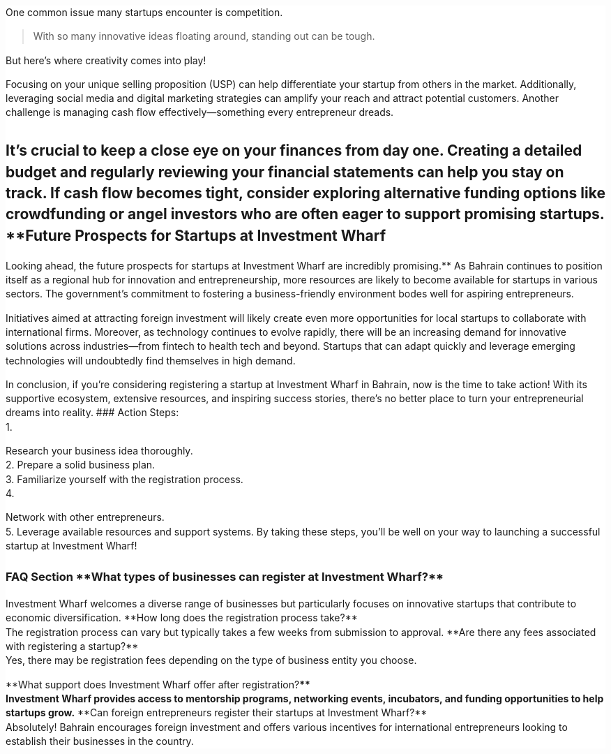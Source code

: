 One common issue many startups encounter is competition.
> With so many innovative ideas floating around, standing out can be tough.

But here’s where creativity comes into play!   
  
Focusing on your unique selling proposition (USP) can help differentiate your startup from others in the market. Additionally, leveraging social media and digital marketing strategies can amplify your reach and attract potential customers. Another challenge is managing cash flow effectively—something every entrepreneur dreads.   
  
It’s crucial to keep a close eye on your finances from day one. Creating a detailed budget and regularly reviewing your financial statements can help you stay on track. If cash flow becomes tight, consider exploring alternative funding options like crowdfunding or angel investors who are often eager to support promising startups. **Future Prospects for Startups at Investment Wharf
-------------------------------------------------

  
Looking ahead, the future prospects for startups at Investment Wharf are incredibly promising.** As Bahrain continues to position itself as a regional hub for innovation and entrepreneurship, more resources are likely to become available for startups in various sectors. The government’s commitment to fostering a business-friendly environment bodes well for aspiring entrepreneurs.   
  
Initiatives aimed at attracting foreign investment will likely create even more opportunities for local startups to collaborate with international firms. Moreover, as technology continues to evolve rapidly, there will be an increasing demand for innovative solutions across industries—from fintech to health tech and beyond. Startups that can adapt quickly and leverage emerging technologies will undoubtedly find themselves in high demand.   
  
In conclusion, if you’re considering registering a startup at Investment Wharf in Bahrain, now is the time to take action! With its supportive ecosystem, extensive resources, and inspiring success stories, there’s no better place to turn your entrepreneurial dreams into reality. ### Action Steps:  
1.   
  
Research your business idea thoroughly.  
2. Prepare a solid business plan.  
3. Familiarize yourself with the registration process.  
4.   
  
Network with other entrepreneurs.  
5. Leverage available resources and support systems. By taking these steps, you’ll be well on your way to launching a successful startup at Investment Wharf!   
  
### FAQ Section \*\*What types of businesses can register at Investment Wharf?\*\*  
Investment Wharf welcomes a diverse range of businesses but particularly focuses on innovative startups that contribute to economic diversification. \*\*How long does the registration process take?\*\*  
The registration process can vary but typically takes a few weeks from submission to approval. \*\*Are there any fees associated with registering a startup?\*\*  
Yes, there may be registration fees depending on the type of business entity you choose.   
  
\*\*What support does Investment Wharf offer after registration?**\*\*  
Investment Wharf provides access to mentorship programs, networking events, incubators, and funding opportunities to help startups grow.** \*\*Can foreign entrepreneurs register their startups at Investment Wharf?\*\*  
Absolutely! Bahrain encourages foreign investment and offers various incentives for international entrepreneurs looking to establish their businesses in the country.   
  